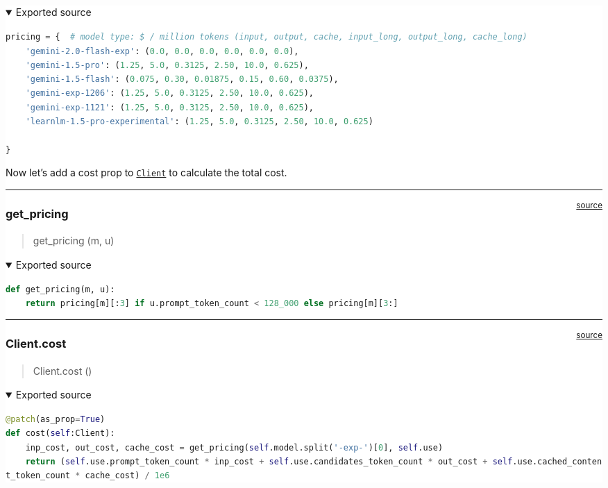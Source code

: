 <details open class="code-fold">
<summary>Exported source</summary>

``` python
pricing = {  # model type: $ / million tokens (input, output, cache, input_long, output_long, cache_long)
    'gemini-2.0-flash-exp': (0.0, 0.0, 0.0, 0.0, 0.0, 0.0),
    'gemini-1.5-pro': (1.25, 5.0, 0.3125, 2.50, 10.0, 0.625),
    'gemini-1.5-flash': (0.075, 0.30, 0.01875, 0.15, 0.60, 0.0375),
    'gemini-exp-1206': (1.25, 5.0, 0.3125, 2.50, 10.0, 0.625),
    'gemini-exp-1121': (1.25, 5.0, 0.3125, 2.50, 10.0, 0.625),
    'learnlm-1.5-pro-experimental': (1.25, 5.0, 0.3125, 2.50, 10.0, 0.625)
    
}
```

</details>

Now let’s add a cost prop to
[`Client`](https://AnswerDotAI.github.io/gaspard/core.html#client) to
calculate the total cost.

------------------------------------------------------------------------

<a
href="https://github.com/AnswerDotAI/gaspard/blob/main/gaspard/core.py#L165"
target="_blank" style="float:right; font-size:smaller">source</a>

### get_pricing

>  get_pricing (m, u)

<details open class="code-fold">
<summary>Exported source</summary>

``` python
def get_pricing(m, u):
    return pricing[m][:3] if u.prompt_token_count < 128_000 else pricing[m][3:]
```

</details>

------------------------------------------------------------------------

<a
href="https://github.com/AnswerDotAI/gaspard/blob/main/gaspard/core.py#L170"
target="_blank" style="float:right; font-size:smaller">source</a>

### Client.cost

>  Client.cost ()

<details open class="code-fold">
<summary>Exported source</summary>

``` python
@patch(as_prop=True)
def cost(self:Client):
    inp_cost, out_cost, cache_cost = get_pricing(self.model.split('-exp-')[0], self.use)
    return (self.use.prompt_token_count * inp_cost + self.use.candidates_token_count * out_cost + self.use.cached_content_token_count * cache_cost) / 1e6
```
